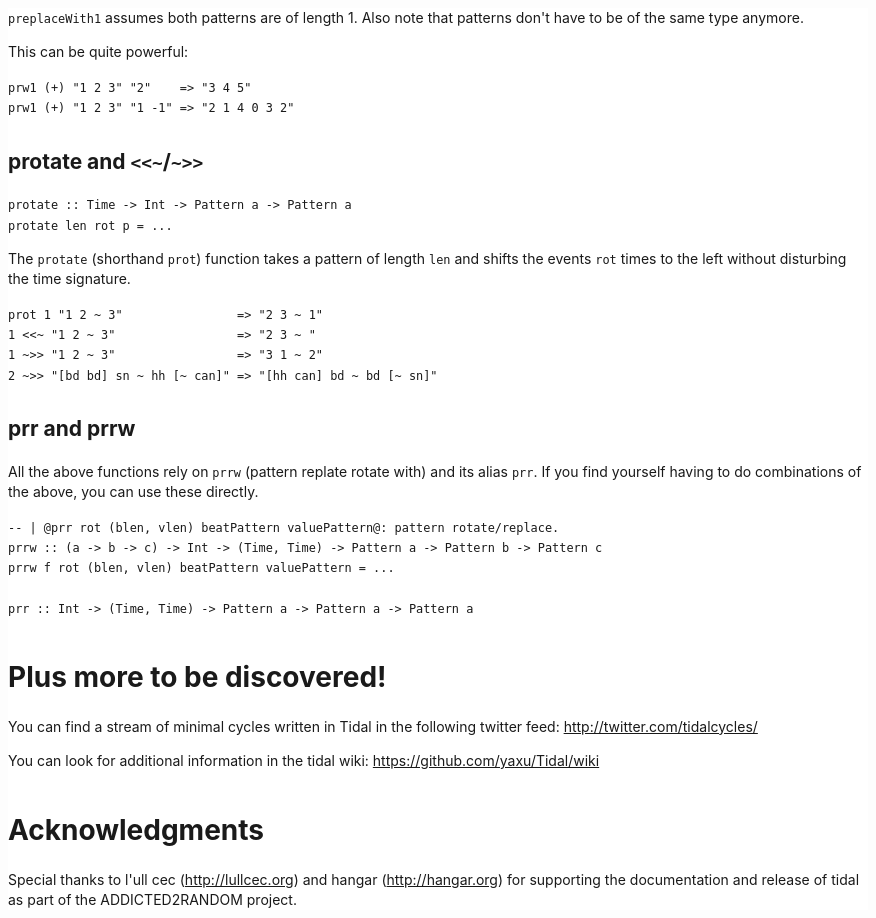 `preplaceWith1` assumes both patterns are of length 1. Also note that
patterns don't have to be of the same type anymore.

This can be quite powerful:

~~~~ {.haskell}
prw1 (+) "1 2 3" "2"    => "3 4 5"
prw1 (+) "1 2 3" "1 -1" => "2 1 4 0 3 2"
~~~~

## protate and `<<~`/`~>>`

~~~~ {.haskell}
protate :: Time -> Int -> Pattern a -> Pattern a
protate len rot p = ...
~~~~

The `protate` (shorthand `prot`) function takes a pattern of length `len`
and shifts the events `rot` times to the left without disturbing the time signature.

~~~~ {.haskell}
prot 1 "1 2 ~ 3"                => "2 3 ~ 1"
1 <<~ "1 2 ~ 3"                 => "2 3 ~ "
1 ~>> "1 2 ~ 3"                 => "3 1 ~ 2"
2 ~>> "[bd bd] sn ~ hh [~ can]" => "[hh can] bd ~ bd [~ sn]"
~~~~

## prr and prrw

All the above functions rely on `prrw` (pattern replate rotate with) and its
alias `prr`. If you find yourself having to do combinations of the above,
you can use these directly.

~~~~ {.haskell}
-- | @prr rot (blen, vlen) beatPattern valuePattern@: pattern rotate/replace.
prrw :: (a -> b -> c) -> Int -> (Time, Time) -> Pattern a -> Pattern b -> Pattern c
prrw f rot (blen, vlen) beatPattern valuePattern = ...

prr :: Int -> (Time, Time) -> Pattern a -> Pattern a -> Pattern a
~~~~

# Plus more to be discovered!

You can find a stream of minimal cycles written in Tidal in the
following twitter feed:
  <http://twitter.com/tidalcycles/>

You can look for additional information in the tidal wiki:
  <https://github.com/yaxu/Tidal/wiki>

# Acknowledgments

Special thanks to l'ull cec (<http://lullcec.org>) and hangar
(<http://hangar.org>) for supporting the documentation and release of
tidal as part of the ADDICTED2RANDOM project.
